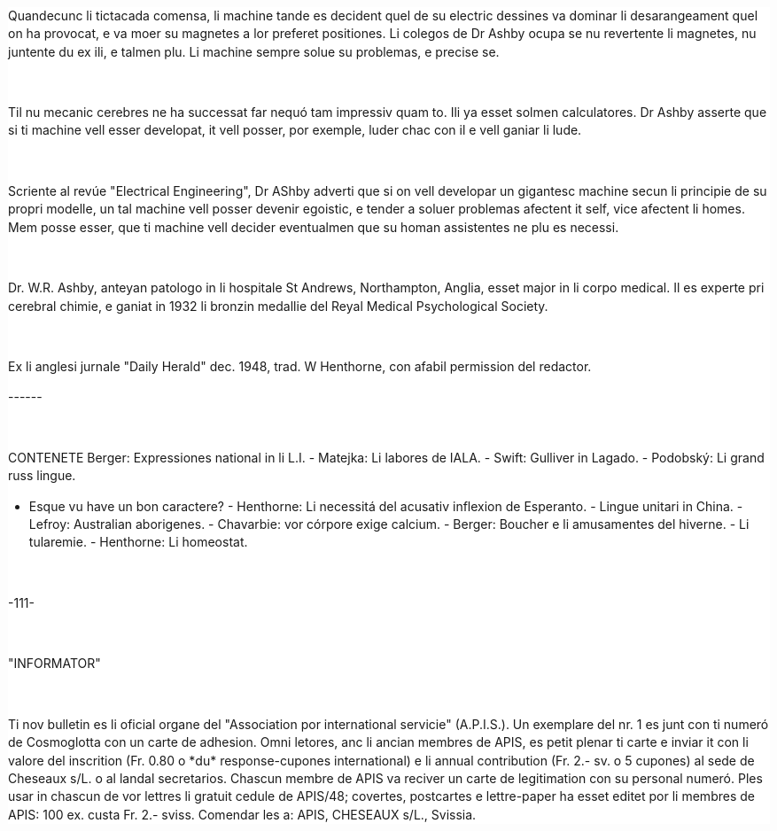 
Quandecunc li tictacada comensa, li machine tande es decident quel de su
electric dessines va dominar li desarangeament quel on ha provocat, e va
moer su magnetes a lor preferet positiones. Li colegos de Dr Ashby ocupa
se nu revertente li magnetes, nu juntente du ex ili, e talmen plu. Li
machine sempre solue su problemas, e precise se.

 

Til nu mecanic cerebres ne ha successat far nequó tam impressiv quam to.
Ili ya esset solmen calculatores. Dr Ashby asserte que si ti machine
vell esser developat, it vell posser, por exemple, luder chac con il e
vell ganiar li lude.

 

Scriente al revúe \"Electrical Engineering\", Dr AShby adverti que si on
vell developar un gigantesc machine secun li principie de su propri
modelle, un tal machine vell posser devenir egoistic, e tender a soluer
problemas afectent it self, vice afectent li homes. Mem posse esser, que
ti machine vell decider eventualmen que su homan assistentes ne plu es
necessi.

 

Dr. W.R. Ashby, anteyan patologo in li hospitale St Andrews,
Northampton, Anglia, esset major in li corpo medical. Il es experte pri
cerebral chimie, e ganiat in 1932 li bronzin medallie del Reyal Medical
Psychological Society.

 

Ex li anglesi jurnale \"Daily Herald\" dec. 1948, trad. W Henthorne, con
afabil permission del redactor.

\-\-\-\-\--

 

CONTENETE Berger: Expressiones national in li L.I. - Matejka: Li labores
de IALA. - Swift: Gulliver in Lagado. - Podobský: Li grand russ lingue.
- Esque vu have un bon caractere? - Henthorne: Li necessitá del acusativ
inflexion de Esperanto. - Lingue unitari in China. - Lefroy: Australian
aborigenes. - Chavarbie: vor córpore exige calcium. - Berger: Boucher e
li amusamentes del hiverne. - Li tularemie. - Henthorne: Li homeostat.

 

-111-

 

\"INFORMATOR\"

 

Ti nov bulletin es li oficial organe del \"Association por international
servicie\" (A.P.I.S.). Un exemplare del nr. 1 es junt con ti numeró de
Cosmoglotta con un carte de adhesion. Omni letores, anc li ancian
membres de APIS, es petit plenar ti carte e inviar it con li valore del
inscrition (Fr. 0.80 o \*du\* response-cupones international) e li
annual contribution (Fr. 2.- sv. o 5 cupones) al sede de Cheseaux s/L. o
al landal secretarios. Chascun membre de APIS va reciver un carte de
legitimation con su personal numeró. Ples usar in chascun de vor lettres
li gratuit cedule de APIS/48; covertes, postcartes e lettre-paper ha
esset editet por li membres de APIS: 100 ex. custa Fr. 2.- sviss.
Comendar les a: APIS, CHESEAUX s/L., Svissia.
